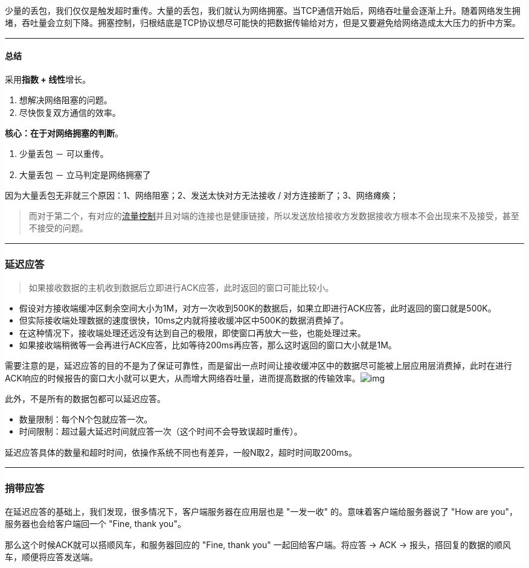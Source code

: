 

少量的丢包，我们仅仅是触发超时重传。大量的丢包，我们就认为网络拥塞。当TCP通信开始后，网络吞吐量会逐渐上升。随着网络发生拥堵，吞吐量会立刻下降。拥塞控制，归根结底是TCP协议想尽可能快的把数据传输给对方，但是又要避免给网络造成太大压力的折中方案。

---



#### **总结**

采用**指数 + 线性**增长。

1. 想解决网络阻塞的问题。
2. 尽快恢复双方通信的效率。

**核心：**在于对网络拥塞的**判断**。

1. 少量丢包 － 可以重传。

2. 大量丢包 － 立马判定是网络拥塞了

因为大量丢包无非就三个原因：1、网络阻塞；2、发送太快对方无法接收 / 对方连接断了；3、网络瘫痪；

> 而对于第二个，有对应的[流量控制](https://so.csdn.net/so/search?q=流量控制&spm=1001.2101.3001.7020)并且对端的连接也是健康链接，所以发送放给接收方发数据接收方根本不会出现来不及接受，甚至不接受的问题。

---



### **延迟应答**

> 如果接收数据的主机收到数据后立即进行ACK应答，此时返回的窗口可能比较小。

- 假设对方接收端缓冲区剩余空间大小为1M，对方一次收到500K的数据后，如果立即进行ACK应答，此时返回的窗口就是500K。
- 但实际接收端处理数据的速度很快，10ms之内就将接收缓冲区中500K的数据消费掉了。
- 在这种情况下，接收端处理还远没有达到自己的极限，即使窗口再放大一些，也能处理过来。
- 如果接收端稍微等一会再进行ACK应答，比如等待200ms再应答，那么这时返回的窗口大小就是1M。



需要注意的是，延迟应答的目的不是为了保证可靠性，而是留出一点时间让接收缓冲区中的数据尽可能被上层应用层消费掉，此时在进行ACK响应的时候报告的窗口大小就可以更大，从而增大网络吞吐量，进而提高数据的传输效率。![img](https://img-blog.csdnimg.cn/83cb3017be314719a85bb07a927d67ba.png)



此外，不是所有的数据包都可以延迟应答。

- 数量限制：每个N个包就应答一次。
- 时间限制：超过最大延迟时间就应答一次（这个时间不会导致误超时重传）。

延迟应答具体的数量和超时时间，依操作系统不同也有差异，一般N取2，超时时间取200ms。

---

### **捎带应答**

 在延迟应答的基础上，我们发现，很多情况下，客户端服务器在应用层也是 "一发一收" 的。意味着客户端给服务器说了 "How are you"，服务器也会给客户端回一个 "Fine, thank you"。

那么这个时候ACK就可以搭顺风车，和服务器回应的 "Fine, thank you" 一起回给客户端。将应答 -> ACK -> 报头，搭回复的数据的顺风车，顺便将应答发送端。
